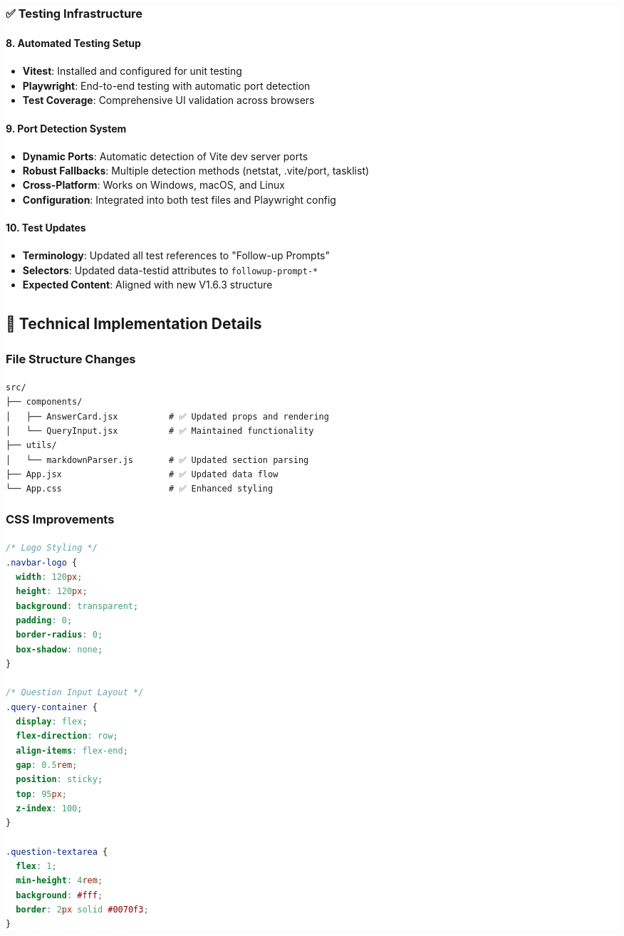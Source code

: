 ### ✅ Testing Infrastructure

#### 8. **Automated Testing Setup**
- **Vitest**: Installed and configured for unit testing
- **Playwright**: End-to-end testing with automatic port detection
- **Test Coverage**: Comprehensive UI validation across browsers

#### 9. **Port Detection System**
- **Dynamic Ports**: Automatic detection of Vite dev server ports
- **Robust Fallbacks**: Multiple detection methods (netstat, .vite/port, tasklist)
- **Cross-Platform**: Works on Windows, macOS, and Linux
- **Configuration**: Integrated into both test files and Playwright config

#### 10. **Test Updates**
- **Terminology**: Updated all test references to "Follow-up Prompts"
- **Selectors**: Updated data-testid attributes to `followup-prompt-*`
- **Expected Content**: Aligned with new V1.6.3 structure

## 🔧 Technical Implementation Details

### File Structure Changes
```
src/
├── components/
│   ├── AnswerCard.jsx          # ✅ Updated props and rendering
│   └── QueryInput.jsx          # ✅ Maintained functionality
├── utils/
│   └── markdownParser.js       # ✅ Updated section parsing
├── App.jsx                     # ✅ Updated data flow
└── App.css                     # ✅ Enhanced styling
```

### CSS Improvements
```css
/* Logo Styling */
.navbar-logo {
  width: 120px;
  height: 120px;
  background: transparent;
  padding: 0;
  border-radius: 0;
  box-shadow: none;
}

/* Question Input Layout */
.query-container {
  display: flex;
  flex-direction: row;
  align-items: flex-end;
  gap: 0.5rem;
  position: sticky;
  top: 95px;
  z-index: 100;
}

.question-textarea {
  flex: 1;
  min-height: 4rem;
  background: #fff;
  border: 2px solid #0070f3;
}

```